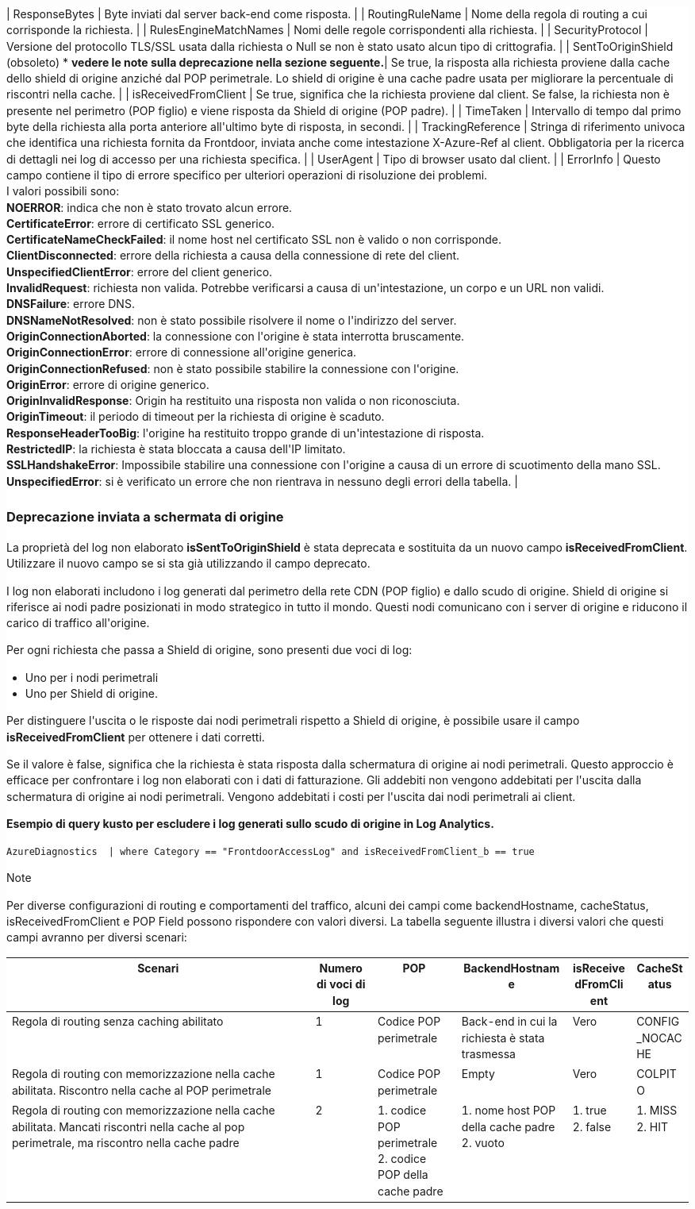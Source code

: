 | ResponseBytes | Byte inviati dal server back-end come risposta.  |
| RoutingRuleName | Nome della regola di routing a cui corrisponde la richiesta. |
| RulesEngineMatchNames | Nomi delle regole corrispondenti alla richiesta. |
| SecurityProtocol | Versione del protocollo TLS/SSL usata dalla richiesta o Null se non è stato usato alcun tipo di crittografia. |
| SentToOriginShield </br> (obsoleto) * **vedere le note sulla deprecazione nella sezione seguente.**| Se true, la risposta alla richiesta proviene dalla cache dello shield di origine anziché dal POP perimetrale. Lo shield di origine è una cache padre usata per migliorare la percentuale di riscontri nella cache. |
| isReceivedFromClient | Se true, significa che la richiesta proviene dal client. Se false, la richiesta non è presente nel perimetro (POP figlio) e viene risposta da Shield di origine (POP padre). |
| TimeTaken | Intervallo di tempo dal primo byte della richiesta alla porta anteriore all'ultimo byte di risposta, in secondi. |
| TrackingReference | Stringa di riferimento univoca che identifica una richiesta fornita da Frontdoor, inviata anche come intestazione X-Azure-Ref al client. Obbligatoria per la ricerca di dettagli nei log di accesso per una richiesta specifica. |
| UserAgent | Tipo di browser usato dal client. |
| ErrorInfo | Questo campo contiene il tipo di errore specifico per ulteriori operazioni di risoluzione dei problemi. </br> I valori possibili sono: </br> **NOERROR**: indica che non è stato trovato alcun errore. </br> **CertificateError**: errore di certificato SSL generico.</br> **CertificateNameCheckFailed**: il nome host nel certificato SSL non è valido o non corrisponde. </br> **ClientDisconnected**: errore della richiesta a causa della connessione di rete del client. </br> **UnspecifiedClientError**: errore del client generico. </br> **InvalidRequest**: richiesta non valida. Potrebbe verificarsi a causa di un'intestazione, un corpo e un URL non validi. </br> **DNSFailure**: errore DNS. </br> **DNSNameNotResolved**: non è stato possibile risolvere il nome o l'indirizzo del server. </br> **OriginConnectionAborted**: la connessione con l'origine è stata interrotta bruscamente. </br> **OriginConnectionError**: errore di connessione all'origine generica. </br> **OriginConnectionRefused**: non è stato possibile stabilire la connessione con l'origine. </br> **OriginError**: errore di origine generico. </br> **OriginInvalidResponse**: Origin ha restituito una risposta non valida o non riconosciuta. </br> **OriginTimeout**: il periodo di timeout per la richiesta di origine è scaduto. </br> **ResponseHeaderTooBig**: l'origine ha restituito troppo grande di un'intestazione di risposta. </br> **RestrictedIP**: la richiesta è stata bloccata a causa dell'IP limitato. </br> **SSLHandshakeError**: Impossibile stabilire una connessione con l'origine a causa di un errore di scuotimento della mano SSL. </br> **UnspecifiedError**: si è verificato un errore che non rientrava in nessuno degli errori della tabella. |

### <a name="sent-to-origin-shield-deprecation"></a>Deprecazione inviata a schermata di origine
La proprietà del log non elaborato **isSentToOriginShield** è stata deprecata e sostituita da un nuovo campo **isReceivedFromClient**. Utilizzare il nuovo campo se si sta già utilizzando il campo deprecato. 

I log non elaborati includono i log generati dal perimetro della rete CDN (POP figlio) e dallo scudo di origine. Shield di origine si riferisce ai nodi padre posizionati in modo strategico in tutto il mondo. Questi nodi comunicano con i server di origine e riducono il carico di traffico all'origine. 

Per ogni richiesta che passa a Shield di origine, sono presenti due voci di log:

* Uno per i nodi perimetrali
* Uno per Shield di origine. 

Per distinguere l'uscita o le risposte dai nodi perimetrali rispetto a Shield di origine, è possibile usare il campo **isReceivedFromClient** per ottenere i dati corretti. 

Se il valore è false, significa che la richiesta è stata risposta dalla schermatura di origine ai nodi perimetrali. Questo approccio è efficace per confrontare i log non elaborati con i dati di fatturazione. Gli addebiti non vengono addebitati per l'uscita dalla schermatura di origine ai nodi perimetrali. Vengono addebitati i costi per l'uscita dai nodi perimetrali ai client. 

**Esempio di query kusto per escludere i log generati sullo scudo di origine in Log Analytics.**

`AzureDiagnostics 
| where Category == "FrontdoorAccessLog" and isReceivedFromClient_b == true`

> [!NOTE]
> Per diverse configurazioni di routing e comportamenti del traffico, alcuni dei campi come backendHostname, cacheStatus, isReceivedFromClient e POP Field possono rispondere con valori diversi. La tabella seguente illustra i diversi valori che questi campi avranno per diversi scenari:

| Scenari | Numero di voci di log | POP | BackendHostname | isReceivedFromClient | CacheStatus |
| ------------- | ------------- | ------------- | ------------- | ------------- | ------------- |
| Regola di routing senza caching abilitato | 1 | Codice POP perimetrale | Back-end in cui la richiesta è stata trasmessa | Vero | CONFIG_NOCACHE |
| Regola di routing con memorizzazione nella cache abilitata. Riscontro nella cache al POP perimetrale | 1 | Codice POP perimetrale | Empty | Vero | COLPITO |
| Regola di routing con memorizzazione nella cache abilitata. Mancati riscontri nella cache al pop perimetrale, ma riscontro nella cache padre | 2 | 1. codice POP perimetrale</br>2. codice POP della cache padre | 1. nome host POP della cache padre</br>2. vuoto | 1. true</br>2. false | 1. MISS</br>2. HIT |